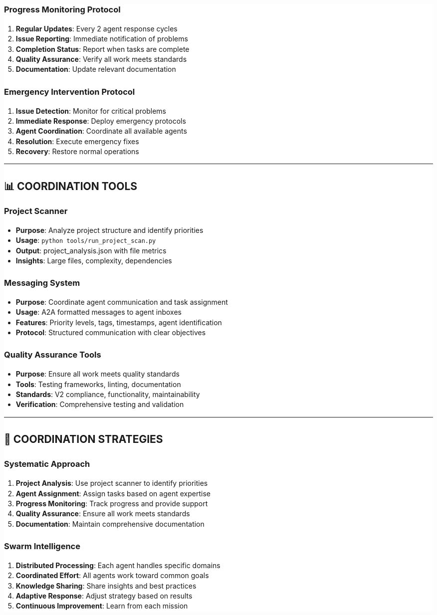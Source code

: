 ### **Progress Monitoring Protocol**
1. **Regular Updates**: Every 2 agent response cycles
2. **Issue Reporting**: Immediate notification of problems
3. **Completion Status**: Report when tasks are complete
4. **Quality Assurance**: Verify all work meets standards
5. **Documentation**: Update relevant documentation

### **Emergency Intervention Protocol**
1. **Issue Detection**: Monitor for critical problems
2. **Immediate Response**: Deploy emergency protocols
3. **Agent Coordination**: Coordinate all available agents
4. **Resolution**: Execute emergency fixes
5. **Recovery**: Restore normal operations

---

## 📊 **COORDINATION TOOLS**

### **Project Scanner**
- **Purpose**: Analyze project structure and identify priorities
- **Usage**: `python tools/run_project_scan.py`
- **Output**: project_analysis.json with file metrics
- **Insights**: Large files, complexity, dependencies

### **Messaging System**
- **Purpose**: Coordinate agent communication and task assignment
- **Usage**: A2A formatted messages to agent inboxes
- **Features**: Priority levels, tags, timestamps, agent identification
- **Protocol**: Structured communication with clear objectives

### **Quality Assurance Tools**
- **Purpose**: Ensure all work meets quality standards
- **Tools**: Testing frameworks, linting, documentation
- **Standards**: V2 compliance, functionality, maintainability
- **Verification**: Comprehensive testing and validation

---

## 🚀 **COORDINATION STRATEGIES**

### **Systematic Approach**
1. **Project Analysis**: Use project scanner to identify priorities
2. **Agent Assignment**: Assign tasks based on agent expertise
3. **Progress Monitoring**: Track progress and provide support
4. **Quality Assurance**: Ensure all work meets standards
5. **Documentation**: Maintain comprehensive documentation

### **Swarm Intelligence**
1. **Distributed Processing**: Each agent handles specific domains
2. **Coordinated Effort**: All agents work toward common goals
3. **Knowledge Sharing**: Share insights and best practices
4. **Adaptive Response**: Adjust strategy based on results
5. **Continuous Improvement**: Learn from each mission
